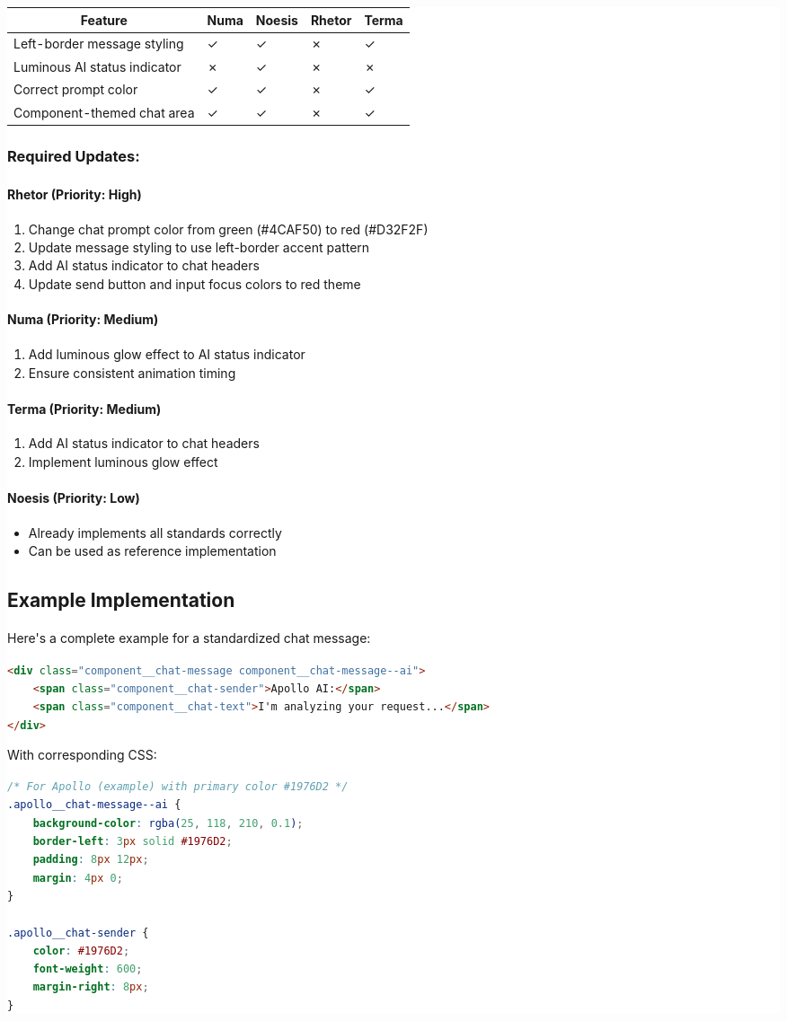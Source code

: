 | Feature | Numa | Noesis | Rhetor | Terma |
|---------|------|--------|--------|-------|
| Left-border message styling | ✓ | ✓ | ✗ | ✓ |
| Luminous AI status indicator | ✗ | ✓ | ✗ | ✗ |
| Correct prompt color | ✓ | ✓ | ✗ | ✓ |
| Component-themed chat area | ✓ | ✓ | ✗ | ✓ |

### Required Updates:

#### Rhetor (Priority: High)
1. Change chat prompt color from green (#4CAF50) to red (#D32F2F)
2. Update message styling to use left-border accent pattern
3. Add AI status indicator to chat headers
4. Update send button and input focus colors to red theme

#### Numa (Priority: Medium)
1. Add luminous glow effect to AI status indicator
2. Ensure consistent animation timing

#### Terma (Priority: Medium)
1. Add AI status indicator to chat headers
2. Implement luminous glow effect

#### Noesis (Priority: Low)
- Already implements all standards correctly
- Can be used as reference implementation

## Example Implementation

Here's a complete example for a standardized chat message:

```html
<div class="component__chat-message component__chat-message--ai">
    <span class="component__chat-sender">Apollo AI:</span>
    <span class="component__chat-text">I'm analyzing your request...</span>
</div>
```

With corresponding CSS:

```css
/* For Apollo (example) with primary color #1976D2 */
.apollo__chat-message--ai {
    background-color: rgba(25, 118, 210, 0.1);
    border-left: 3px solid #1976D2;
    padding: 8px 12px;
    margin: 4px 0;
}

.apollo__chat-sender {
    color: #1976D2;
    font-weight: 600;
    margin-right: 8px;
}
```
